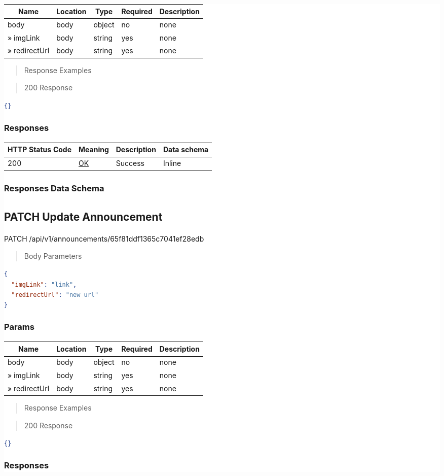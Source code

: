 |Name|Location|Type|Required|Description|
|---|---|---|---|---|
|body|body|object| no |none|
|» imgLink|body|string| yes |none|
|» redirectUrl|body|string| yes |none|

> Response Examples

> 200 Response

```json
{}
```

### Responses

|HTTP Status Code |Meaning|Description|Data schema|
|---|---|---|---|
|200|[OK](https://tools.ietf.org/html/rfc7231#section-6.3.1)|Success|Inline|

### Responses Data Schema

## PATCH Update Announcement

PATCH /api/v1/announcements/65f81ddf1365c7041ef28edb

> Body Parameters

```json
{
  "imgLink": "link",
  "redirectUrl": "new url"
}
```

### Params

|Name|Location|Type|Required|Description|
|---|---|---|---|---|
|body|body|object| no |none|
|» imgLink|body|string| yes |none|
|» redirectUrl|body|string| yes |none|

> Response Examples

> 200 Response

```json
{}
```

### Responses
